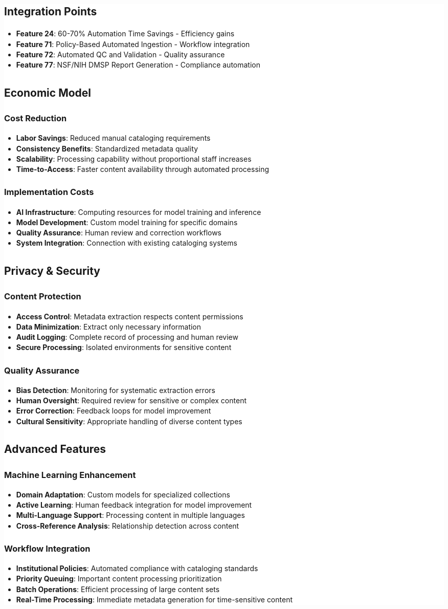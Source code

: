## Integration Points

- **Feature 24**: 60-70% Automation Time Savings - Efficiency gains
- **Feature 71**: Policy-Based Automated Ingestion - Workflow integration
- **Feature 72**: Automated QC and Validation - Quality assurance
- **Feature 77**: NSF/NIH DMSP Report Generation - Compliance automation

## Economic Model

### Cost Reduction
- **Labor Savings**: Reduced manual cataloging requirements
- **Consistency Benefits**: Standardized metadata quality
- **Scalability**: Processing capability without proportional staff increases
- **Time-to-Access**: Faster content availability through automated processing

### Implementation Costs
- **AI Infrastructure**: Computing resources for model training and inference
- **Model Development**: Custom model training for specific domains
- **Quality Assurance**: Human review and correction workflows
- **System Integration**: Connection with existing cataloging systems

## Privacy & Security

### Content Protection
- **Access Control**: Metadata extraction respects content permissions
- **Data Minimization**: Extract only necessary information
- **Audit Logging**: Complete record of processing and human review
- **Secure Processing**: Isolated environments for sensitive content

### Quality Assurance
- **Bias Detection**: Monitoring for systematic extraction errors
- **Human Oversight**: Required review for sensitive or complex content
- **Error Correction**: Feedback loops for model improvement
- **Cultural Sensitivity**: Appropriate handling of diverse content types

## Advanced Features

### Machine Learning Enhancement
- **Domain Adaptation**: Custom models for specialized collections
- **Active Learning**: Human feedback integration for model improvement
- **Multi-Language Support**: Processing content in multiple languages
- **Cross-Reference Analysis**: Relationship detection across content

### Workflow Integration
- **Institutional Policies**: Automated compliance with cataloging standards
- **Priority Queuing**: Important content processing prioritization
- **Batch Operations**: Efficient processing of large content sets
- **Real-Time Processing**: Immediate metadata generation for time-sensitive content
